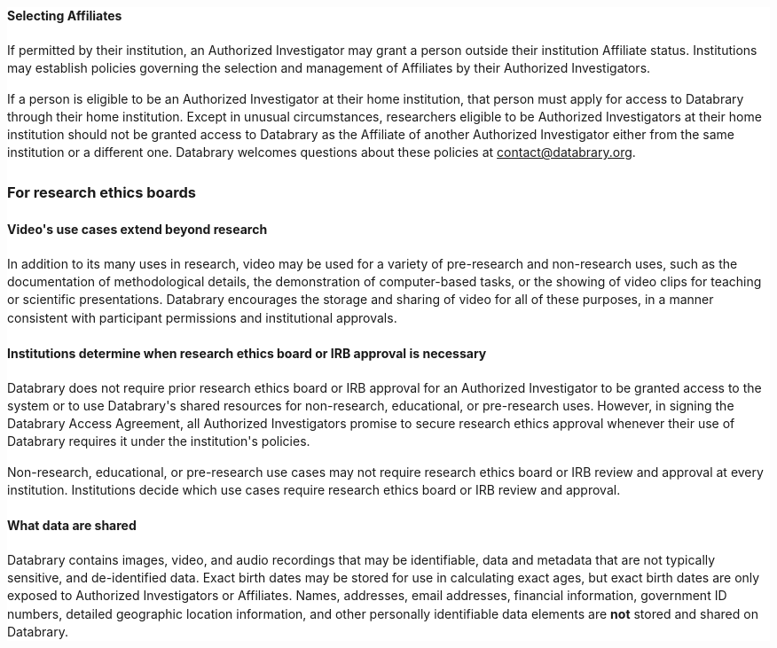 #### Selecting Affiliates

If permitted by their institution, an Authorized Investigator may grant
a person outside their institution Affiliate status. Institutions may
establish policies governing the selection and management of Affiliates
by their Authorized Investigators.

If a person is eligible to be an Authorized Investigator at their home
institution, that person must apply for access to Databrary through
their home institution. Except in unusual circumstances, researchers
eligible to be Authorized Investigators at their home institution should
not be granted access to Databrary as the Affiliate of another
Authorized Investigator either from the same institution or a different
one. Databrary welcomes questions about these policies at
<contact@databrary.org>.

### For research ethics boards

#### Video\'s use cases extend beyond research

In addition to its many uses in research, video may be used for a
variety of pre-research and non-research uses, such as the documentation
of methodological details, the demonstration of computer-based tasks, or
the showing of video clips for teaching or scientific presentations.
Databrary encourages the storage and sharing of video for all of these
purposes, in a manner consistent with participant permissions and
institutional approvals.

#### Institutions determine when research ethics board or IRB approval is necessary

Databrary does not require prior research ethics board or IRB approval
for an Authorized Investigator to be granted access to the system or to
use Databrary\'s shared resources for non-research, educational, or
pre-research uses. However, in signing the Databrary Access Agreement,
all Authorized Investigators promise to secure research ethics approval
whenever their use of Databrary requires it under the institution\'s
policies.

Non-research, educational, or pre-research use cases may not require
research ethics board or IRB review and approval at every institution.
Institutions decide which use cases require research ethics board or IRB
review and approval.

#### What data are shared

Databrary contains images, video, and audio recordings that may be
identifiable, data and metadata that are not typically sensitive, and
de-identified data. Exact birth dates may be stored for use in
calculating exact ages, but exact birth dates are only exposed to
Authorized Investigators or Affiliates. Names, addresses, email
addresses, financial information, government ID numbers, detailed
geographic location information, and other personally identifiable data
elements are **not** stored and shared on Databrary.
